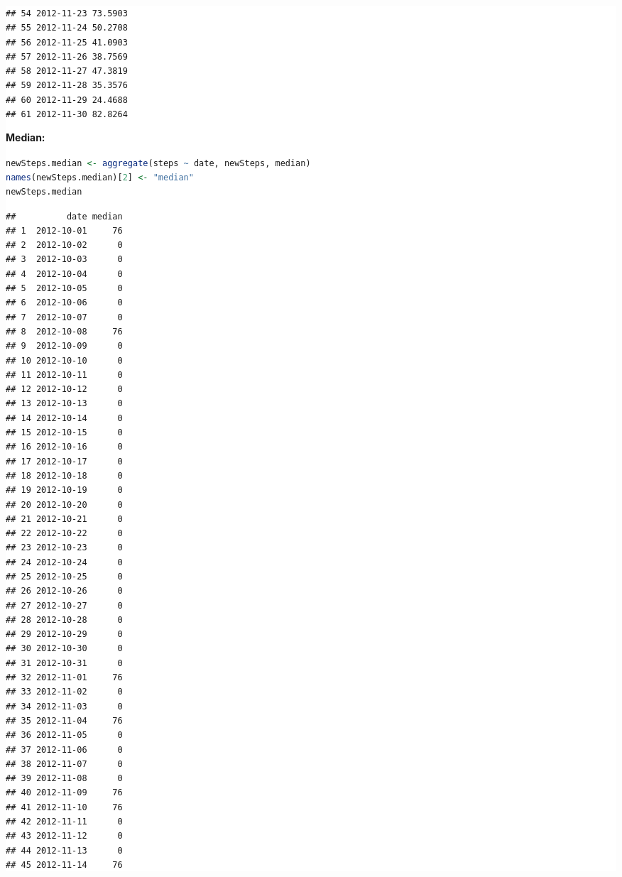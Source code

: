 ```
## 54 2012-11-23 73.5903
## 55 2012-11-24 50.2708
## 56 2012-11-25 41.0903
## 57 2012-11-26 38.7569
## 58 2012-11-27 47.3819
## 59 2012-11-28 35.3576
## 60 2012-11-29 24.4688
## 61 2012-11-30 82.8264
```
**Median:**

```r
newSteps.median <- aggregate(steps ~ date, newSteps, median) 
names(newSteps.median)[2] <- "median"
newSteps.median
```

```
##          date median
## 1  2012-10-01     76
## 2  2012-10-02      0
## 3  2012-10-03      0
## 4  2012-10-04      0
## 5  2012-10-05      0
## 6  2012-10-06      0
## 7  2012-10-07      0
## 8  2012-10-08     76
## 9  2012-10-09      0
## 10 2012-10-10      0
## 11 2012-10-11      0
## 12 2012-10-12      0
## 13 2012-10-13      0
## 14 2012-10-14      0
## 15 2012-10-15      0
## 16 2012-10-16      0
## 17 2012-10-17      0
## 18 2012-10-18      0
## 19 2012-10-19      0
## 20 2012-10-20      0
## 21 2012-10-21      0
## 22 2012-10-22      0
## 23 2012-10-23      0
## 24 2012-10-24      0
## 25 2012-10-25      0
## 26 2012-10-26      0
## 27 2012-10-27      0
## 28 2012-10-28      0
## 29 2012-10-29      0
## 30 2012-10-30      0
## 31 2012-10-31      0
## 32 2012-11-01     76
## 33 2012-11-02      0
## 34 2012-11-03      0
## 35 2012-11-04     76
## 36 2012-11-05      0
## 37 2012-11-06      0
## 38 2012-11-07      0
## 39 2012-11-08      0
## 40 2012-11-09     76
## 41 2012-11-10     76
## 42 2012-11-11      0
## 43 2012-11-12      0
## 44 2012-11-13      0
## 45 2012-11-14     76
```